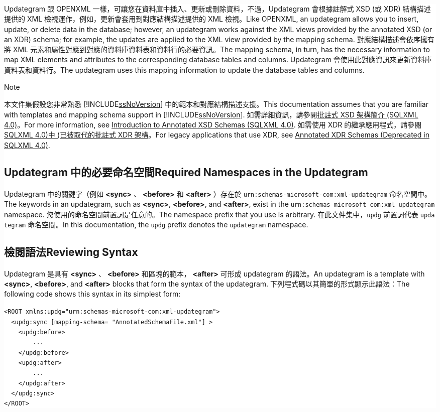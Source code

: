  <span data-ttu-id="91287-107">Updategram 跟 OPENXML 一樣，可讓您在資料庫中插入、更新或刪除資料，不過，Updategram 會根據註解式 XSD (或 XDR) 結構描述提供的 XML 檢視運作，例如，更新會套用到對應結構描述提供的 XML 檢視。</span><span class="sxs-lookup"><span data-stu-id="91287-107">Like OPENXML, an updategram allows you to insert, update, or delete data in the database; however, an updategram works against the XML views provided by the annotated XSD (or an XDR) schema; for example, the updates are applied to the XML view provided by the mapping schema.</span></span> <span data-ttu-id="91287-108">對應結構描述會依序擁有將 XML 元素和屬性對應到對應的資料庫資料表和資料行的必要資訊。</span><span class="sxs-lookup"><span data-stu-id="91287-108">The mapping schema, in turn, has the necessary information to map XML elements and attributes to the corresponding database tables and columns.</span></span> <span data-ttu-id="91287-109">Updategram 會使用此對應資訊來更新資料庫資料表和資料行。</span><span class="sxs-lookup"><span data-stu-id="91287-109">The updategram uses this mapping information to update the database tables and columns.</span></span>  
  
> [!NOTE]  
>  <span data-ttu-id="91287-110">本文件集假設您非常熟悉 [!INCLUDE[ssNoVersion](../../../includes/ssnoversion-md.md)] 中的範本和對應結構描述支援。</span><span class="sxs-lookup"><span data-stu-id="91287-110">This documentation assumes that you are familiar with templates and mapping schema support in [!INCLUDE[ssNoVersion](../../../includes/ssnoversion-md.md)].</span></span> <span data-ttu-id="91287-111">如需詳細資訊，請參閱[批註式 XSD 架構簡介 &#40;SQLXML 4.0&#41;](../../sqlxml/annotated-xsd-schemas/introduction-to-annotated-xsd-schemas-sqlxml-4-0.md)。</span><span class="sxs-lookup"><span data-stu-id="91287-111">For more information, see [Introduction to Annotated XSD Schemas &#40;SQLXML 4.0&#41;](../../sqlxml/annotated-xsd-schemas/introduction-to-annotated-xsd-schemas-sqlxml-4-0.md).</span></span> <span data-ttu-id="91287-112">如需使用 XDR 的繼承應用程式，請參閱[SQLXML 4.0&#41;中 &#40;已被取代的批註式 XDR 架構](../../sqlxml/annotated-xsd-schemas/annotated-xdr-schemas-deprecated-in-sqlxml-4-0.md)。</span><span class="sxs-lookup"><span data-stu-id="91287-112">For legacy applications that use XDR, see [Annotated XDR Schemas &#40;Deprecated in SQLXML 4.0&#41;](../../sqlxml/annotated-xsd-schemas/annotated-xdr-schemas-deprecated-in-sqlxml-4-0.md).</span></span>  
  
## <a name="required-namespaces-in-the-updategram"></a><span data-ttu-id="91287-113">Updategram 中的必要命名空間</span><span class="sxs-lookup"><span data-stu-id="91287-113">Required Namespaces in the Updategram</span></span>  
 <span data-ttu-id="91287-114">Updategram 中的關鍵字（例如 **\<sync>** 、 **\<before>** 和 **\<after>** ）存在於 `urn:schemas-microsoft-com:xml-updategram` 命名空間中。</span><span class="sxs-lookup"><span data-stu-id="91287-114">The keywords in an updategram, such as **\<sync>**, **\<before>**, and **\<after>**, exist in the `urn:schemas-microsoft-com:xml-updategram` namespace.</span></span> <span data-ttu-id="91287-115">您使用的命名空間前置詞是任意的。</span><span class="sxs-lookup"><span data-stu-id="91287-115">The namespace prefix that you use is arbitrary.</span></span> <span data-ttu-id="91287-116">在此文件集中，`updg` 前置詞代表 `updategram` 命名空間。</span><span class="sxs-lookup"><span data-stu-id="91287-116">In this documentation, the `updg` prefix denotes the `updategram` namespace.</span></span>  
  
## <a name="reviewing-syntax"></a><span data-ttu-id="91287-117">檢閱語法</span><span class="sxs-lookup"><span data-stu-id="91287-117">Reviewing Syntax</span></span>  
 <span data-ttu-id="91287-118">Updategram 是具有 **\<sync>** 、 **\<before>** 和區塊的範本， **\<after>** 可形成 updategram 的語法。</span><span class="sxs-lookup"><span data-stu-id="91287-118">An updategram is a template with **\<sync>**, **\<before>**, and **\<after>** blocks that form the syntax of the updategram.</span></span> <span data-ttu-id="91287-119">下列程式碼以其簡單的形式顯示此語法：</span><span class="sxs-lookup"><span data-stu-id="91287-119">The following code shows this syntax in its simplest form:</span></span>  
  
```  
<ROOT xmlns:updg="urn:schemas-microsoft-com:xml-updategram">  
  <updg:sync [mapping-schema= "AnnotatedSchemaFile.xml"] >  
    <updg:before>  
        ...  
    </updg:before>  
    <updg:after>  
        ...  
    </updg:after>  
  </updg:sync>  
</ROOT>  
```  
  